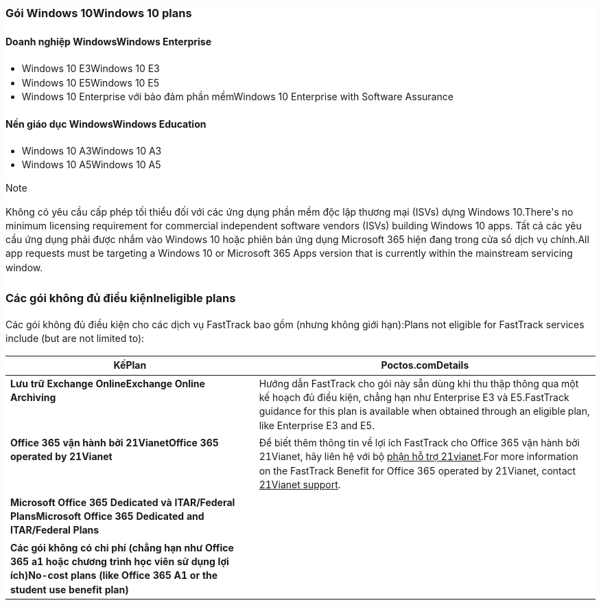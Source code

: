 
### <a name="windows-10-plans"></a><span data-ttu-id="56b4d-224">Gói Windows 10</span><span class="sxs-lookup"><span data-stu-id="56b4d-224">Windows 10 plans</span></span>

#### <a name="windows-enterprise"></a><span data-ttu-id="56b4d-225">Doanh nghiệp Windows</span><span class="sxs-lookup"><span data-stu-id="56b4d-225">Windows Enterprise</span></span>

  - <span data-ttu-id="56b4d-226">Windows 10 E3</span><span class="sxs-lookup"><span data-stu-id="56b4d-226">Windows 10 E3</span></span>
  - <span data-ttu-id="56b4d-227">Windows 10 E5</span><span class="sxs-lookup"><span data-stu-id="56b4d-227">Windows 10 E5</span></span>
  - <span data-ttu-id="56b4d-228">Windows 10 Enterprise với bảo đảm phần mềm</span><span class="sxs-lookup"><span data-stu-id="56b4d-228">Windows 10 Enterprise with Software Assurance</span></span>

#### <a name="windows-education"></a><span data-ttu-id="56b4d-229">Nền giáo dục Windows</span><span class="sxs-lookup"><span data-stu-id="56b4d-229">Windows Education</span></span>

  - <span data-ttu-id="56b4d-230">Windows 10 A3</span><span class="sxs-lookup"><span data-stu-id="56b4d-230">Windows 10 A3</span></span>
  - <span data-ttu-id="56b4d-231">Windows 10 A5</span><span class="sxs-lookup"><span data-stu-id="56b4d-231">Windows 10 A5</span></span>  
      
      
> [!NOTE]
> <span data-ttu-id="56b4d-232">Không có yêu cầu cấp phép tối thiểu đối với các ứng dụng phần mềm độc lập thương mại (ISVs) dựng Windows 10.</span><span class="sxs-lookup"><span data-stu-id="56b4d-232">There's no minimum licensing requirement for commercial independent software vendors (ISVs) building Windows 10 apps.</span></span> <span data-ttu-id="56b4d-233">Tất cả các yêu cầu ứng dụng phải được nhắm vào Windows 10 hoặc phiên bản ứng dụng Microsoft 365 hiện đang trong cửa sổ dịch vụ chính.</span><span class="sxs-lookup"><span data-stu-id="56b4d-233">All app requests must be targeting a Windows 10 or Microsoft 365 Apps version that is currently within the mainstream servicing window.</span></span>

### <a name="ineligible-plans"></a><span data-ttu-id="56b4d-234">Các gói không đủ điều kiện</span><span class="sxs-lookup"><span data-stu-id="56b4d-234">Ineligible plans</span></span> 
 <span data-ttu-id="56b4d-235">Các gói không đủ điều kiện cho các dịch vụ FastTrack bao gồm (nhưng không giới hạn):</span><span class="sxs-lookup"><span data-stu-id="56b4d-235">Plans not eligible for FastTrack services include (but are not limited to):</span></span>


|<span data-ttu-id="56b4d-236">**Kế**</span><span class="sxs-lookup"><span data-stu-id="56b4d-236">**Plan**</span></span>   |<span data-ttu-id="56b4d-237">**Poctos.com**</span><span class="sxs-lookup"><span data-stu-id="56b4d-237">**Details**</span></span> |
|---------|---------|
|<span data-ttu-id="56b4d-238">**Lưu trữ Exchange Online**</span><span class="sxs-lookup"><span data-stu-id="56b4d-238">**Exchange Online Archiving**</span></span>    |   <span data-ttu-id="56b4d-239">Hướng dẫn FastTrack cho gói này sẵn dùng khi thu thập thông qua một kế hoạch đủ điều kiện, chẳng hạn như Enterprise E3 và E5.</span><span class="sxs-lookup"><span data-stu-id="56b4d-239">FastTrack guidance for this plan is available when obtained through an eligible plan, like Enterprise E3 and E5.</span></span>      |
|<span data-ttu-id="56b4d-240">**Office 365 vận hành bởi 21Vianet**</span><span class="sxs-lookup"><span data-stu-id="56b4d-240">**Office 365 operated by 21Vianet**</span></span>    |   <span data-ttu-id="56b4d-241">Để biết thêm thông tin về lợi ích FastTrack cho Office 365 vận hành bởi 21Vianet, hãy liên hệ với bộ [phận hỗ trợ 21vianet](https://go.microsoft.com/fwlink/?linkid=852156).</span><span class="sxs-lookup"><span data-stu-id="56b4d-241">For more information on the FastTrack Benefit for Office 365 operated by 21Vianet, contact [21Vianet support](https://go.microsoft.com/fwlink/?linkid=852156).</span></span>      |
| <span data-ttu-id="56b4d-242">**Microsoft Office 365 Dedicated và ITAR/Federal Plans**</span><span class="sxs-lookup"><span data-stu-id="56b4d-242">**Microsoft Office 365 Dedicated and ITAR/Federal Plans**</span></span>     |         |
|<span data-ttu-id="56b4d-243">**Các gói không có chi phí (chẳng hạn như Office 365 a1 hoặc chương trình học viên sử dụng lợi ích)**</span><span class="sxs-lookup"><span data-stu-id="56b4d-243">**No-cost plans (like Office 365 A1 or the student use benefit plan)**</span></span>   |         |




